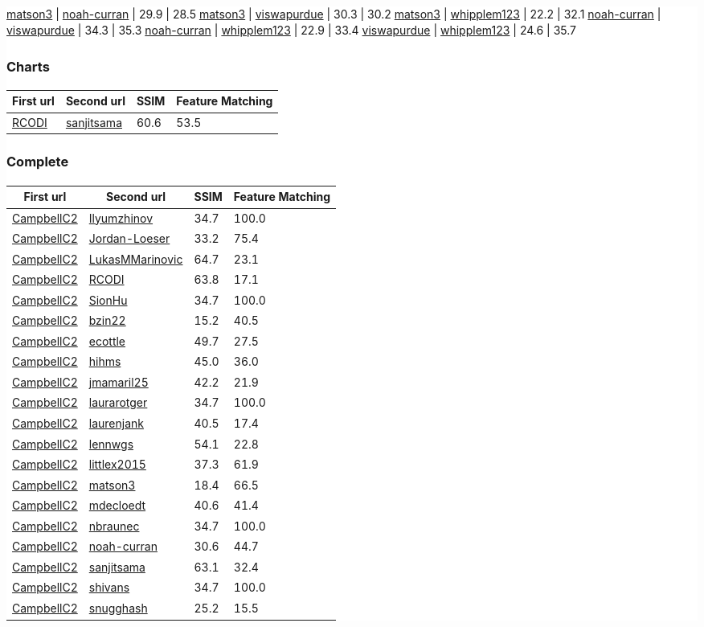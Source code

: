 [matson3](http://www.ironhacks.com/preview/matson3/webapp_phase5/index.html) | [noah-curran](http://www.ironhacks.com/preview/noah-curran/webapp_phase5/index.html) | 29.9 | 28.5
[matson3](http://www.ironhacks.com/preview/matson3/webapp_phase5/index.html) | [viswapurdue](http://www.ironhacks.com/preview/viswapurdue/webapp_phase5/index.html) | 30.3 | 30.2
[matson3](http://www.ironhacks.com/preview/matson3/webapp_phase5/index.html) | [whipplem123](http://www.ironhacks.com/preview/whipplem123/webapp_phase5/index.html) | 22.2 | 32.1
[noah-curran](http://www.ironhacks.com/preview/noah-curran/webapp_phase5/index.html) | [viswapurdue](http://www.ironhacks.com/preview/viswapurdue/webapp_phase5/index.html) | 34.3 | 35.3
[noah-curran](http://www.ironhacks.com/preview/noah-curran/webapp_phase5/index.html) | [whipplem123](http://www.ironhacks.com/preview/whipplem123/webapp_phase5/index.html) | 22.9 | 33.4
[viswapurdue](http://www.ironhacks.com/preview/viswapurdue/webapp_phase5/index.html) | [whipplem123](http://www.ironhacks.com/preview/whipplem123/webapp_phase5/index.html) | 24.6 | 35.7

### Charts

First url | Second url | SSIM | Feature Matching
--- | --- | --- | ---
[RCODI](http://www.ironhacks.com/preview/RCODI/webapp_phase5/index.html#1) | [sanjitsama](http://www.ironhacks.com/preview/sanjitsama/webapp_phase5/index.html#1) | 60.6 | 53.5

### Complete

First url | Second url | SSIM | Feature Matching
--- | --- | --- | ---
[CampbellC2](http://www.ironhacks.com/preview/CampbellC2/webapp_phase5/index.html) | [Ilyumzhinov](http://www.ironhacks.com/preview/Ilyumzhinov/webapp_phase5/index.html) | 34.7 | 100.0
[CampbellC2](http://www.ironhacks.com/preview/CampbellC2/webapp_phase5/index.html) | [Jordan-Loeser](http://www.ironhacks.com/preview/Jordan-Loeser/webapp_phase5/index.html) | 33.2 | 75.4
[CampbellC2](http://www.ironhacks.com/preview/CampbellC2/webapp_phase5/index.html) | [LukasMMarinovic](http://www.ironhacks.com/preview/LukasMMarinovic/webapp_phase5/index.html) | 64.7 | 23.1
[CampbellC2](http://www.ironhacks.com/preview/CampbellC2/webapp_phase5/index.html) | [RCODI](http://www.ironhacks.com/preview/RCODI/webapp_phase5/index.html) | 63.8 | 17.1
[CampbellC2](http://www.ironhacks.com/preview/CampbellC2/webapp_phase5/index.html) | [SionHu](http://www.ironhacks.com/preview/SionHu/webapp_phase5/index.html) | 34.7 | 100.0
[CampbellC2](http://www.ironhacks.com/preview/CampbellC2/webapp_phase5/index.html) | [bzin22](http://www.ironhacks.com/preview/bzin22/webapp_phase5/index.html) | 15.2 | 40.5
[CampbellC2](http://www.ironhacks.com/preview/CampbellC2/webapp_phase5/index.html) | [ecottle](http://www.ironhacks.com/preview/ecottle/webapp_phase5/index.html) | 49.7 | 27.5
[CampbellC2](http://www.ironhacks.com/preview/CampbellC2/webapp_phase5/index.html) | [hihms](http://www.ironhacks.com/preview/hihms/webapp_phase5/index.html) | 45.0 | 36.0
[CampbellC2](http://www.ironhacks.com/preview/CampbellC2/webapp_phase5/index.html) | [jmamaril25](http://www.ironhacks.com/preview/jmamaril25/webapp_phase5/index.html) | 42.2 | 21.9
[CampbellC2](http://www.ironhacks.com/preview/CampbellC2/webapp_phase5/index.html) | [laurarotger](http://www.ironhacks.com/preview/laurarotger/webapp_phase5/index.html) | 34.7 | 100.0
[CampbellC2](http://www.ironhacks.com/preview/CampbellC2/webapp_phase5/index.html) | [laurenjank](http://www.ironhacks.com/preview/laurenjank/webapp_phase5/index.html) | 40.5 | 17.4
[CampbellC2](http://www.ironhacks.com/preview/CampbellC2/webapp_phase5/index.html) | [lennwgs](http://www.ironhacks.com/preview/lennwgs/webapp_phase5/index.html) | 54.1 | 22.8
[CampbellC2](http://www.ironhacks.com/preview/CampbellC2/webapp_phase5/index.html) | [littlex2015](http://www.ironhacks.com/preview/littlex2015/webapp_phase5/index.html) | 37.3 | 61.9
[CampbellC2](http://www.ironhacks.com/preview/CampbellC2/webapp_phase5/index.html) | [matson3](http://www.ironhacks.com/preview/matson3/webapp_phase5/index.html) | 18.4 | 66.5
[CampbellC2](http://www.ironhacks.com/preview/CampbellC2/webapp_phase5/index.html) | [mdecloedt](http://www.ironhacks.com/preview/mdecloedt/webapp_phase5/index.html) | 40.6 | 41.4
[CampbellC2](http://www.ironhacks.com/preview/CampbellC2/webapp_phase5/index.html) | [nbraunec](http://www.ironhacks.com/preview/nbraunec/webapp_phase5/index.html) | 34.7 | 100.0
[CampbellC2](http://www.ironhacks.com/preview/CampbellC2/webapp_phase5/index.html) | [noah-curran](http://www.ironhacks.com/preview/noah-curran/webapp_phase5/index.html) | 30.6 | 44.7
[CampbellC2](http://www.ironhacks.com/preview/CampbellC2/webapp_phase5/index.html) | [sanjitsama](http://www.ironhacks.com/preview/sanjitsama/webapp_phase5/index.html) | 63.1 | 32.4
[CampbellC2](http://www.ironhacks.com/preview/CampbellC2/webapp_phase5/index.html) | [shivans](http://www.ironhacks.com/preview/shivans/webapp_phase5/index.html) | 34.7 | 100.0
[CampbellC2](http://www.ironhacks.com/preview/CampbellC2/webapp_phase5/index.html) | [snugghash](http://www.ironhacks.com/preview/snugghash/webapp_phase5/index.html) | 25.2 | 15.5